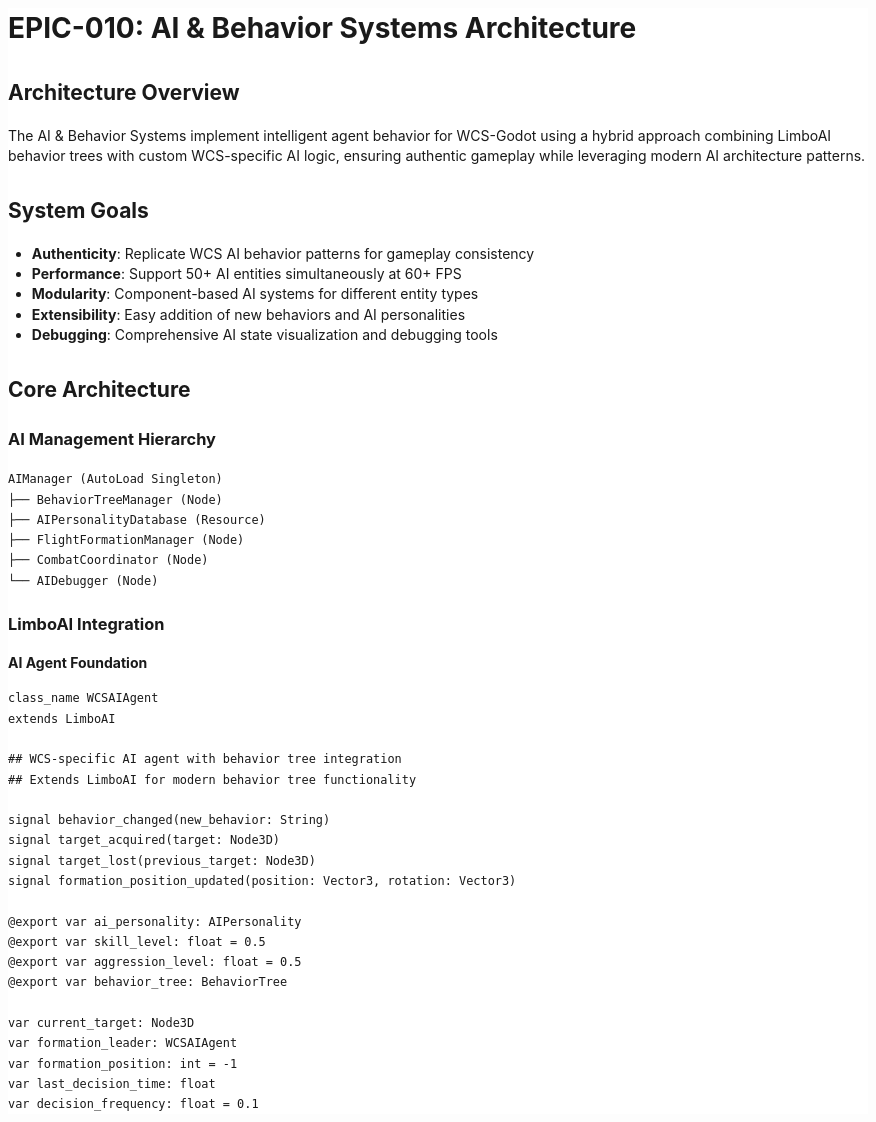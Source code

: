 # EPIC-010: AI & Behavior Systems Architecture

## Architecture Overview

The AI & Behavior Systems implement intelligent agent behavior for WCS-Godot using a hybrid approach combining LimboAI behavior trees with custom WCS-specific AI logic, ensuring authentic gameplay while leveraging modern AI architecture patterns.

## System Goals

- **Authenticity**: Replicate WCS AI behavior patterns for gameplay consistency
- **Performance**: Support 50+ AI entities simultaneously at 60+ FPS
- **Modularity**: Component-based AI systems for different entity types
- **Extensibility**: Easy addition of new behaviors and AI personalities
- **Debugging**: Comprehensive AI state visualization and debugging tools

## Core Architecture

### AI Management Hierarchy

```
AIManager (AutoLoad Singleton)
├── BehaviorTreeManager (Node)
├── AIPersonalityDatabase (Resource)
├── FlightFormationManager (Node)
├── CombatCoordinator (Node)
└── AIDebugger (Node)
```

### LimboAI Integration

**AI Agent Foundation**
```gdscript
class_name WCSAIAgent
extends LimboAI

## WCS-specific AI agent with behavior tree integration
## Extends LimboAI for modern behavior tree functionality

signal behavior_changed(new_behavior: String)
signal target_acquired(target: Node3D)
signal target_lost(previous_target: Node3D)
signal formation_position_updated(position: Vector3, rotation: Vector3)

@export var ai_personality: AIPersonality
@export var skill_level: float = 0.5
@export var aggression_level: float = 0.5
@export var behavior_tree: BehaviorTree

var current_target: Node3D
var formation_leader: WCSAIAgent
var formation_position: int = -1
var last_decision_time: float
var decision_frequency: float = 0.1
```
